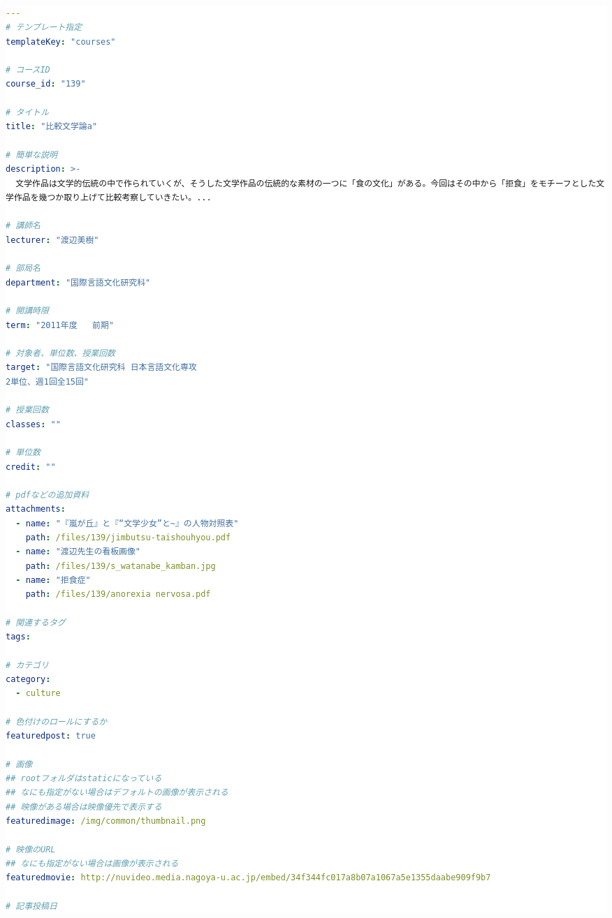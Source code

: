 ```yaml
---
# テンプレート指定
templateKey: "courses"

# コースID
course_id: "139"

# タイトル
title: "比較文学論a"

# 簡単な説明
description: >-
  文学作品は文学的伝統の中で作られていくが、そうした文学作品の伝統的な素材の一つに「食の文化」がある。今回はその中から「拒食」をモチーフとした文学作品を幾つか取り上げて比較考察していきたい。...

# 講師名
lecturer: "渡辺美樹"

# 部局名
department: "国際言語文化研究科"

# 開講時限
term: "2011年度	前期"

# 対象者、単位数、授業回数
target: "国際言語文化研究科 日本言語文化専攻
2単位、週1回全15回"

# 授業回数
classes: ""

# 単位数
credit: ""

# pdfなどの追加資料
attachments: 
  - name: "『嵐が丘』と『“文学少女”と~』の人物対照表" 
    path: /files/139/jimbutsu-taishouhyou.pdf
  - name: "渡辺先生の看板画像" 
    path: /files/139/s_watanabe_kamban.jpg
  - name: "拒食症" 
    path: /files/139/anorexia nervosa.pdf

# 関連するタグ
tags:

# カテゴリ
category:
  - culture

# 色付けのロールにするか
featuredpost: true

# 画像
## rootフォルダはstaticになっている
## なにも指定がない場合はデフォルトの画像が表示される
## 映像がある場合は映像優先で表示する
featuredimage: /img/common/thumbnail.png

# 映像のURL
## なにも指定がない場合は画像が表示される
featuredmovie: http://nuvideo.media.nagoya-u.ac.jp/embed/34f344fc017a8b07a1067a5e1355daabe909f9b7

# 記事投稿日
```